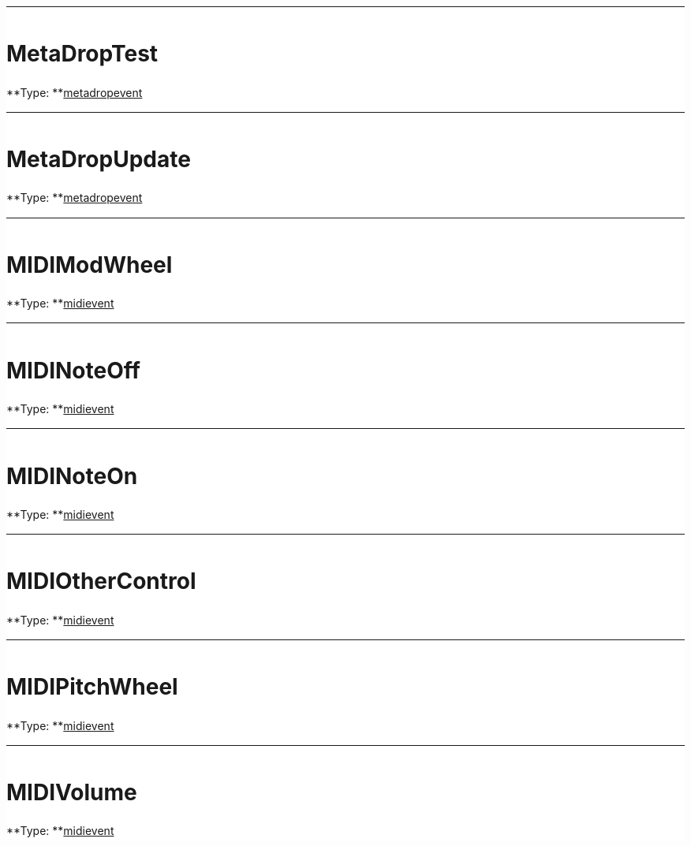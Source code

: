 
---  
 #  MetaDropTest
**Type: **[metadropevent](https://github.com/ZilchEngine/ZilchDocs/blob/master/code_reference/class_reference/metadropevent.markdown)


---  
 #  MetaDropUpdate
**Type: **[metadropevent](https://github.com/ZilchEngine/ZilchDocs/blob/master/code_reference/class_reference/metadropevent.markdown)


---  
 #  MIDIModWheel
**Type: **[midievent](https://github.com/ZilchEngine/ZilchDocs/blob/master/code_reference/class_reference/midievent.markdown)


---  
 #  MIDINoteOff
**Type: **[midievent](https://github.com/ZilchEngine/ZilchDocs/blob/master/code_reference/class_reference/midievent.markdown)


---  
 #  MIDINoteOn
**Type: **[midievent](https://github.com/ZilchEngine/ZilchDocs/blob/master/code_reference/class_reference/midievent.markdown)


---  
 #  MIDIOtherControl
**Type: **[midievent](https://github.com/ZilchEngine/ZilchDocs/blob/master/code_reference/class_reference/midievent.markdown)


---  
 #  MIDIPitchWheel
**Type: **[midievent](https://github.com/ZilchEngine/ZilchDocs/blob/master/code_reference/class_reference/midievent.markdown)


---  
 #  MIDIVolume
**Type: **[midievent](https://github.com/ZilchEngine/ZilchDocs/blob/master/code_reference/class_reference/midievent.markdown)
